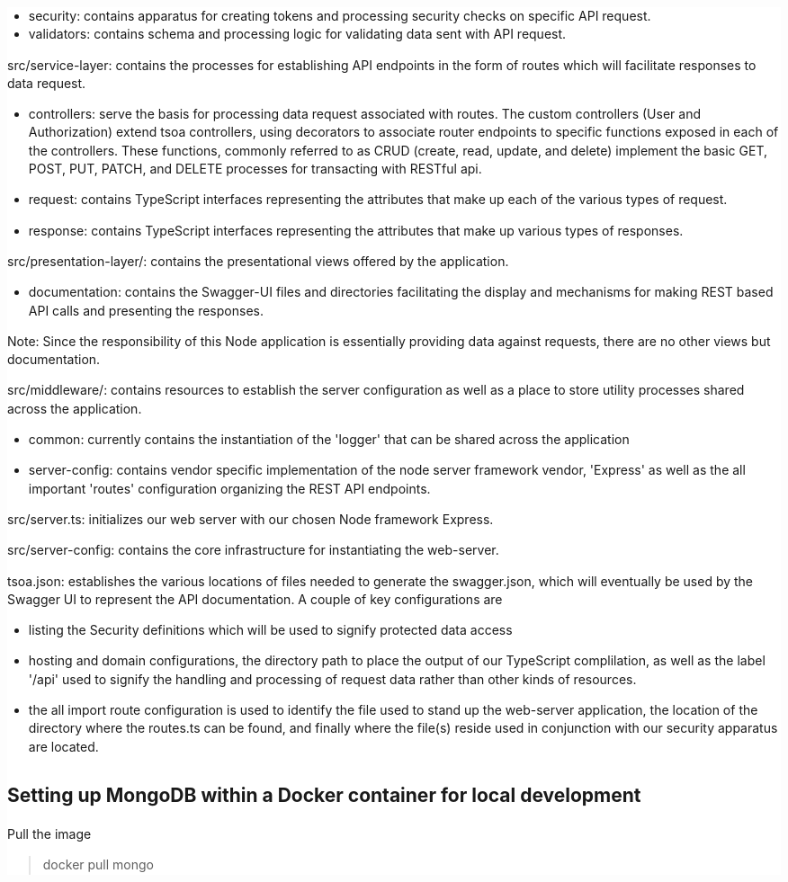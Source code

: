 * security: contains apparatus for creating tokens and processing security checks on specific API request.
* validators: contains schema and processing logic for validating data sent with API request.

src/service-layer: contains the processes for establishing API endpoints in the form of routes which will facilitate responses to data request.

* controllers: serve the basis for processing data request associated with routes.  The custom controllers (User and Authorization) extend tsoa controllers, using decorators to associate router endpoints to specific functions exposed in each of the controllers.  These functions, commonly referred to as CRUD (create, read, update, and delete) implement the basic GET, POST, PUT, PATCH, and DELETE processes for transacting with RESTful api.

* request: contains TypeScript interfaces representing the attributes that make up each of the various types of request.

* response: contains TypeScript interfaces representing the attributes that make up various types of responses.

src/presentation-layer/: contains the presentational views offered by the application.

* documentation: contains the Swagger-UI files and directories facilitating the display and mechanisms for making REST based API calls and presenting the responses.

Note: Since the responsibility of this Node application is essentially providing data against requests, there are no other views but documentation.

src/middleware/: contains resources to establish the server configuration as well as a place to store utility processes shared across the application.

* common: currently contains the instantiation of the 'logger' that can be shared across the application

* server-config: contains vendor specific implementation of the node server framework vendor, 'Express' as well as the all important 'routes' configuration organizing the REST API endpoints.

src/server.ts: initializes our web server with our chosen Node framework Express.

src/server-config: contains the core infrastructure for instantiating the web-server.

tsoa.json: establishes the various locations of files needed to generate the swagger.json, which will eventually be used by the Swagger UI to represent the API documentation.  A couple of key configurations are

* listing the Security definitions which will be used to signify protected data access
* hosting and domain configurations, the directory path to place the output of our TypeScript complilation, as well as the label '/api' used to signify the handling and processing of request data rather than other kinds of resources.

* the all import route configuration is used to identify the file used to stand up the web-server application, the location of the directory where the routes.ts can be found, and finally where the file(s) reside used in conjunction with our security apparatus are located.

## Setting up MongoDB within a Docker container for local development

Pull the image
> docker pull mongo

